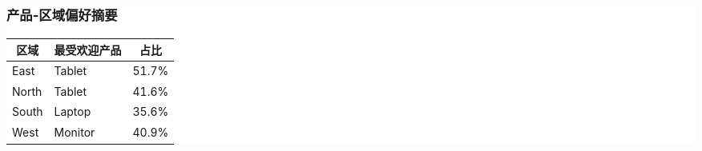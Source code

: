 ### 产品-区域偏好摘要

| 区域 | 最受欢迎产品 | 占比 |
|------|------------|------|
| East | Tablet | 51.7% |
| North | Tablet | 41.6% |
| South | Laptop | 35.6% |
| West | Monitor | 40.9% |